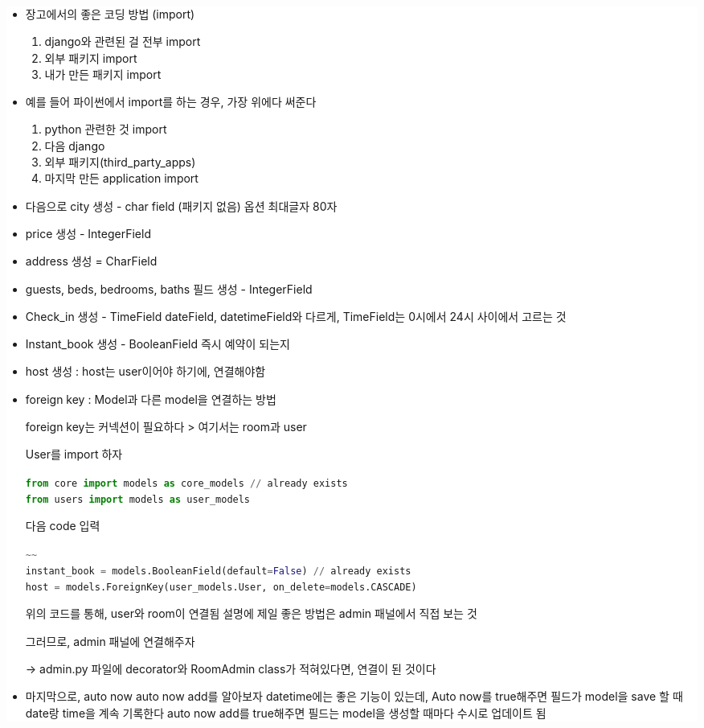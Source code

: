 - 장고에서의 좋은 코딩 방법 (import)
  1) django와 관련된 걸 전부 import
  2) 외부 패키지 import
  3) 내가 만든 패키지 import

- 예를 들어 파이썬에서 import를 하는 경우, 가장 위에다 써준다
  1) python 관련한 것 import 
  2) 다음 django
  3) 외부 패키지(third_party_apps)
  4) 마지막 만든 application import

- 다음으로 city 생성 - char field (패키지 없음)
  옵션 최대글자 80자

- price 생성 - IntegerField

- address 생성 = CharField

- guests, beds, bedrooms, baths 필드 생성 - IntegerField

- Check_in 생성 - TimeField
  dateField, datetimeField와 다르게, TimeField는 0시에서 24시 사이에서 고르는 것

- Instant_book 생성 - BooleanField
  즉시 예약이 되는지

- host 생성 : host는 user이어야 하기에, 연결해야함

- foreign key : Model과 다른 model을 연결하는 방법

  foreign key는 커넥션이 필요하다 > 여기서는 room과 user

  User를 import 하자

  ```python
  from core import models as core_models // already exists
  from users import models as user_models
  ```

  다음 code 입력

  ```python
  ~~
  instant_book = models.BooleanField(default=False) // already exists
  host = models.ForeignKey(user_models.User, on_delete=models.CASCADE)
  ```

  위의 코드를 통해, user와 room이 연결됨
  설명에 제일 좋은 방법은 admin 패널에서 직접 보는 것

  그러므로, admin 패널에 연결해주자

  -> 	admin.py 파일에 decorator와 RoomAdmin class가 적혀있다면,
  연결이 된 것이다

- 마지막으로, auto now auto now add를 알아보자
  datetime에는 좋은 기능이 있는데,
  Auto now를 true해주면 필드가 model을 save 할 때 date랑 time을 계속 기록한다
  auto now add를 true해주면 필드는 model을 생성할 때마다 수시로 업데이트 됨
